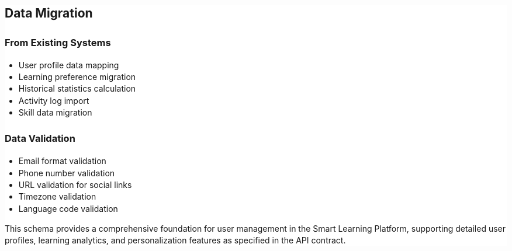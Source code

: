 ## Data Migration

### From Existing Systems
- User profile data mapping
- Learning preference migration
- Historical statistics calculation
- Activity log import
- Skill data migration

### Data Validation
- Email format validation
- Phone number validation
- URL validation for social links
- Timezone validation
- Language code validation

This schema provides a comprehensive foundation for user management in the Smart Learning Platform, supporting detailed user profiles, learning analytics, and personalization features as specified in the API contract.

